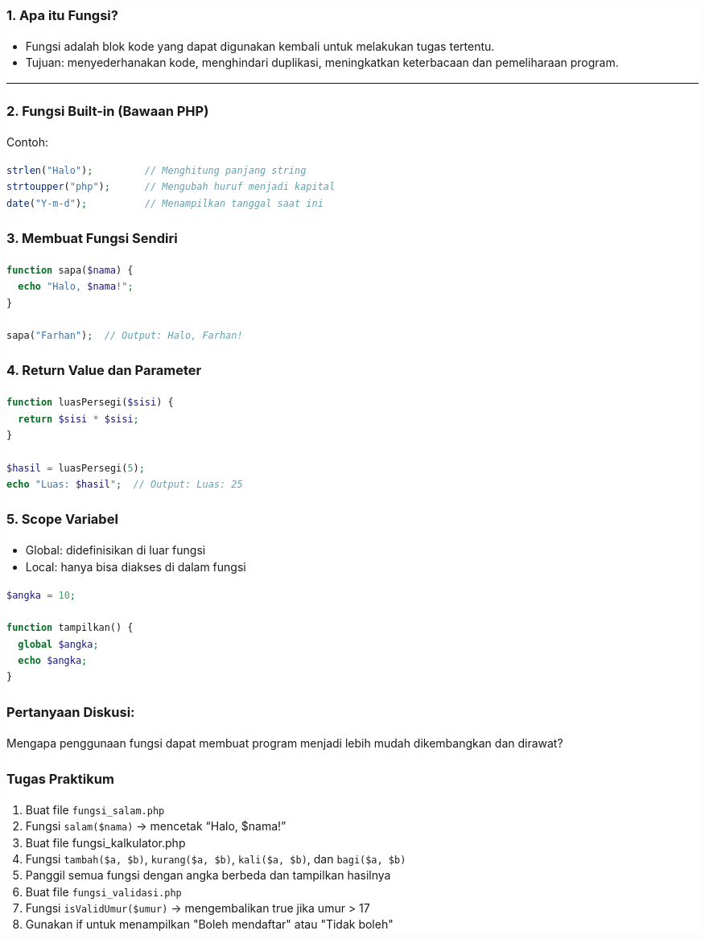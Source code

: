 ### 1. Apa itu Fungsi?
- Fungsi adalah blok kode yang dapat digunakan kembali untuk melakukan tugas tertentu.
- Tujuan: menyederhanakan kode, menghindari duplikasi, meningkatkan keterbacaan dan pemeliharaan program.

---

### 2. Fungsi Built-in (Bawaan PHP)
Contoh:
```php
strlen("Halo");         // Menghitung panjang string
strtoupper("php");      // Mengubah huruf menjadi kapital
date("Y-m-d");          // Menampilkan tanggal saat ini
```
### 3. Membuat Fungsi Sendiri
```php
function sapa($nama) {
  echo "Halo, $nama!";
}

sapa("Farhan");  // Output: Halo, Farhan!
```
### 4. Return Value dan Parameter
```php
function luasPersegi($sisi) {
  return $sisi * $sisi;
}

$hasil = luasPersegi(5);
echo "Luas: $hasil";  // Output: Luas: 25
```

### 5. Scope Variabel
- Global: didefinisikan di luar fungsi
- Local: hanya bisa diakses di dalam fungsi

```php
$angka = 10;

function tampilkan() {
  global $angka;
  echo $angka;
}
```
### Pertanyaan Diskusi:

Mengapa penggunaan fungsi dapat membuat program menjadi lebih mudah dikembangkan dan dirawat?

### Tugas Praktikum
1. Buat file `fungsi_salam.php`
2. Fungsi `salam($nama)` → mencetak “Halo, $nama!”
3. Buat file fungsi_kalkulator.php
4. Fungsi `tambah($a, $b)`, `kurang($a, $b)`, `kali($a, $b)`, dan `bagi($a, $b)`
5. Panggil semua fungsi dengan angka berbeda dan tampilkan hasilnya
6. Buat file `fungsi_validasi.php`
7. Fungsi `isValidUmur($umur)` → mengembalikan true jika umur > 17
8. Gunakan if untuk menampilkan "Boleh mendaftar" atau "Tidak boleh"
